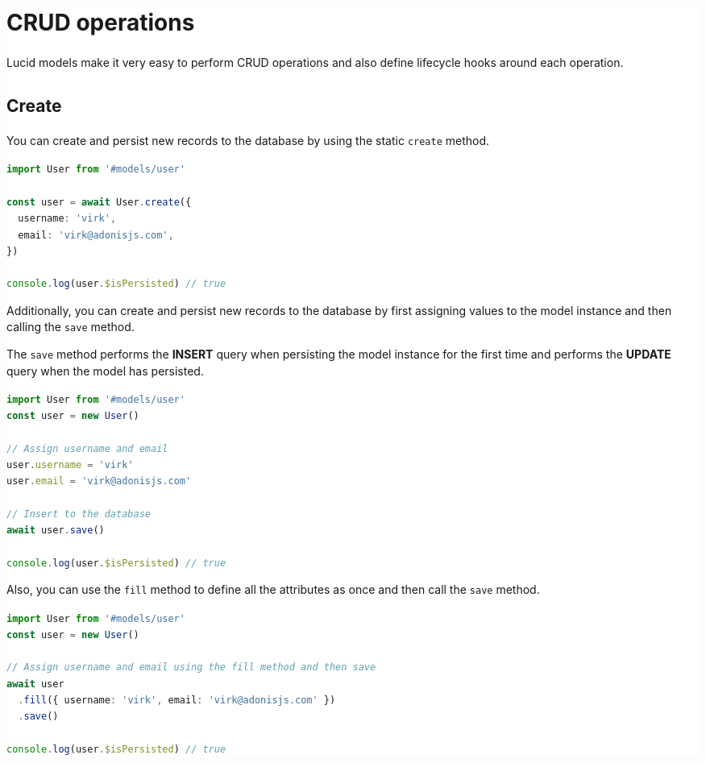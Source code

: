 # CRUD operations

Lucid models make it very easy to perform CRUD operations and also define lifecycle hooks around each operation.

## Create

You can create and persist new records to the database by using the static `create` method.

```ts
import User from '#models/user'

const user = await User.create({
  username: 'virk',
  email: 'virk@adonisjs.com',
})

console.log(user.$isPersisted) // true
```

Additionally, you can create and persist new records to the database by first assigning values to the model instance and then calling the `save` method.

The `save` method performs the **INSERT** query when persisting the model instance for the first time and performs the **UPDATE** query when the model has persisted.

```ts
import User from '#models/user'
const user = new User()

// Assign username and email
user.username = 'virk'
user.email = 'virk@adonisjs.com'

// Insert to the database
await user.save()

console.log(user.$isPersisted) // true
```

Also, you can use the `fill` method to define all the attributes as once and then call the `save` method.

```ts
import User from '#models/user'
const user = new User()

// Assign username and email using the fill method and then save
await user
  .fill({ username: 'virk', email: 'virk@adonisjs.com' })
  .save()

console.log(user.$isPersisted) // true
```
